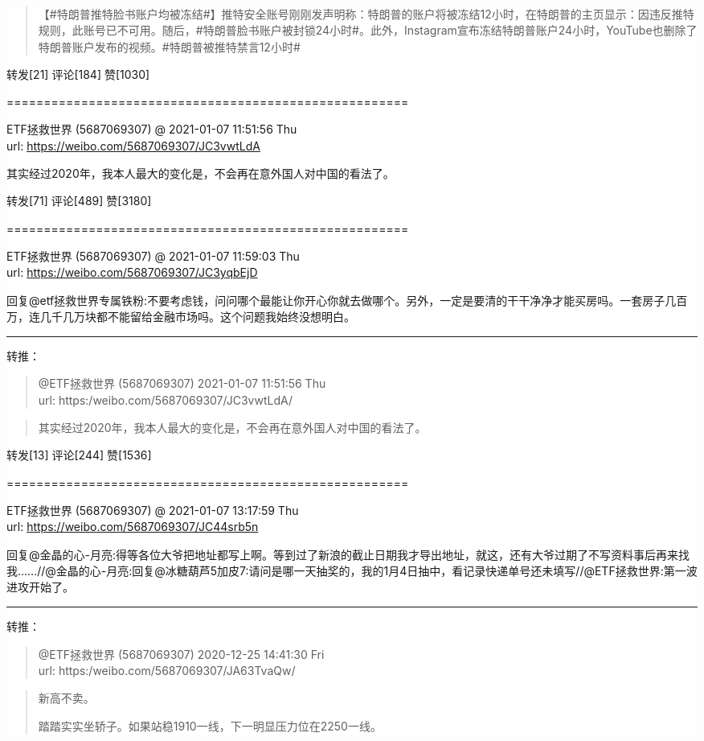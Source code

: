 >  【#特朗普推特脸书账户均被冻结#】推特安全账号刚刚发声明称：特朗普的账户将被冻结12小时，在特朗普的主页显示：因违反推特规则，此账号已不可用。随后，#特朗普脸书账户被封锁24小时#。此外，Instagram宣布冻结特朗普账户24小时，YouTube也删除了特朗普账户发布的视频。​#特朗普被推特禁言12小时# ​​​

转发[21]  评论[184]  赞[1030] 

======================================================






ETF拯救世界 (5687069307) @
2021-01-07 11:51:56 Thu  
url: https://weibo.com/5687069307/JC3vwtLdA

其实经过2020年，我本人最大的变化是，不会再在意外国人对中国的看法了。 ​​​

转发[71]  评论[489]  赞[3180] 

======================================================






ETF拯救世界 (5687069307) @
2021-01-07 11:59:03 Thu  
url: https://weibo.com/5687069307/JC3yqbEjD

回复@etf拯救世界专属铁粉:不要考虑钱，问问哪个最能让你开心你就去做哪个。另外，一定是要清的干干净净才能买房吗。一套房子几百万，连几千几万块都不能留给金融市场吗。这个问题我始终没想明白。

------------------------------------------------------
转推：
>  @ETF拯救世界 (5687069307)
>  2021-01-07 11:51:56 Thu  
>  url: https:/weibo.com/5687069307/JC3vwtLdA/

>  其实经过2020年，我本人最大的变化是，不会再在意外国人对中国的看法了。 ​​​

转发[13]  评论[244]  赞[1536] 

======================================================






ETF拯救世界 (5687069307) @
2021-01-07 13:17:59 Thu  
url: https://weibo.com/5687069307/JC44srb5n

回复@金晶的心-月亮:得等各位大爷把地址都写上啊。等到过了新浪的截止日期我才导出地址，就这，还有大爷过期了不写资料事后再来找我……//@金晶的心-月亮:回复@冰糖葫芦5加皮7:请问是哪一天抽奖的，我的1月4日抽中，看记录快递单号还未填写//@ETF拯救世界:第一波进攻开始了。

------------------------------------------------------
转推：
>  @ETF拯救世界 (5687069307)
>  2020-12-25 14:41:30 Fri  
>  url: https:/weibo.com/5687069307/JA63TvaQw/

>  新高不卖。
>  
>  踏踏实实坐轿子。如果站稳1910一线，下一明显压力位在2250一线。 ​​​
